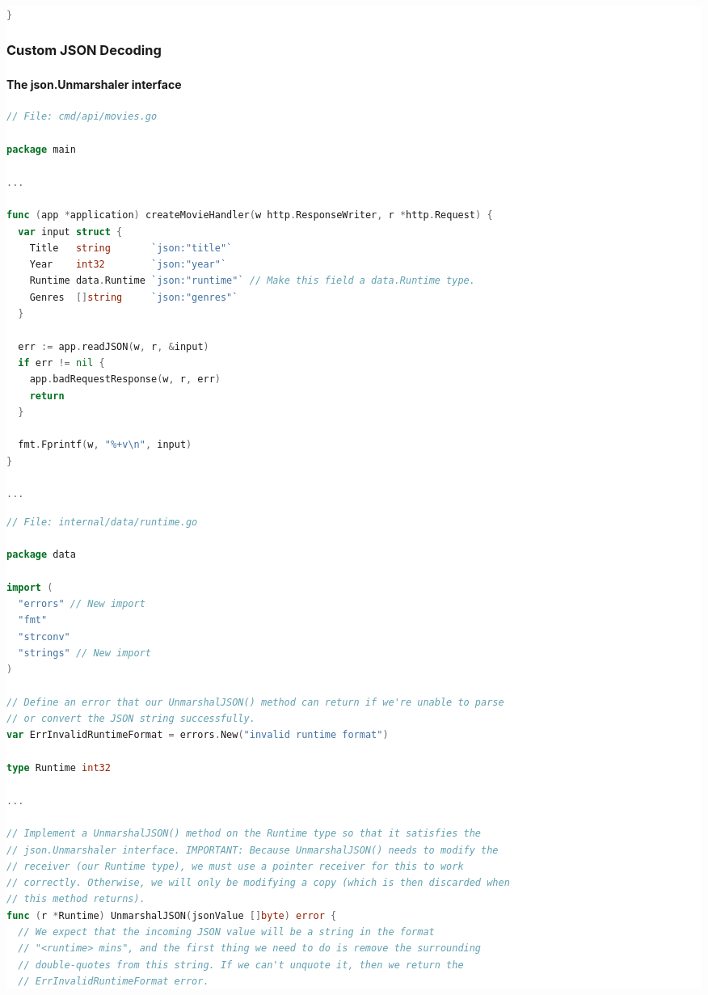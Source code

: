 ```go
}
```

### Custom JSON Decoding

#### The json.Unmarshaler interface

```go
// File: cmd/api/movies.go 

package main 

...

func (app *application) createMovieHandler(w http.ResponseWriter, r *http.Request) {  
  var input struct {       
    Title   string       `json:"title"`   
    Year    int32        `json:"year"`    
    Runtime data.Runtime `json:"runtime"` // Make this field a data.Runtime type.
    Genres  []string     `json:"genres"`   
  }
  
  err := app.readJSON(w, r, &input)   
  if err != nil {    
    app.badRequestResponse(w, r, err)    
    return   
  } 
  
  fmt.Fprintf(w, "%+v\n", input) 
}

...
```

```go
// File: internal/data/runtime.go 

package data

import (   
  "errors" // New import  
  "fmt"  
  "strconv" 
  "strings" // New import 
)

// Define an error that our UnmarshalJSON() method can return if we're unable to parse 
// or convert the JSON string successfully.
var ErrInvalidRuntimeFormat = errors.New("invalid runtime format") 

type Runtime int32 

...

// Implement a UnmarshalJSON() method on the Runtime type so that it satisfies the 
// json.Unmarshaler interface. IMPORTANT: Because UnmarshalJSON() needs to modify the 
// receiver (our Runtime type), we must use a pointer receiver for this to work 
// correctly. Otherwise, we will only be modifying a copy (which is then discarded when 
// this method returns).
func (r *Runtime) UnmarshalJSON(jsonValue []byte) error {  
  // We expect that the incoming JSON value will be a string in the format    
  // "<runtime> mins", and the first thing we need to do is remove the surrounding  
  // double-quotes from this string. If we can't unquote it, then we return the   
  // ErrInvalidRuntimeFormat error.
```